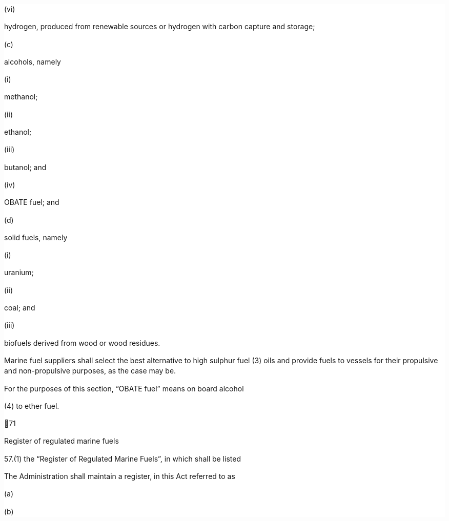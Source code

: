 (vi)

hydrogen, produced from renewable sources or hydrogen with
carbon capture and storage;

(c)

alcohols, namely

(i)

methanol;

(ii)

ethanol;

(iii)

butanol; and

(iv)

OBATE fuel; and

(d)

solid fuels, namely

(i)

uranium;

(ii)

coal; and

(iii)

biofuels derived from wood or wood residues.

Marine fuel suppliers shall select the best alternative to high sulphur fuel
(3)
oils and provide fuels to vessels for their propulsive and non-propulsive purposes,
as the case may be.

For the purposes of this section, “OBATE fuel” means on board alcohol

(4)
to ether fuel.

71

Register of regulated marine fuels

57.(1)
the “Register of Regulated Marine Fuels”, in which shall be listed

The Administration shall maintain a register, in this Act referred to as

(a)

(b)
